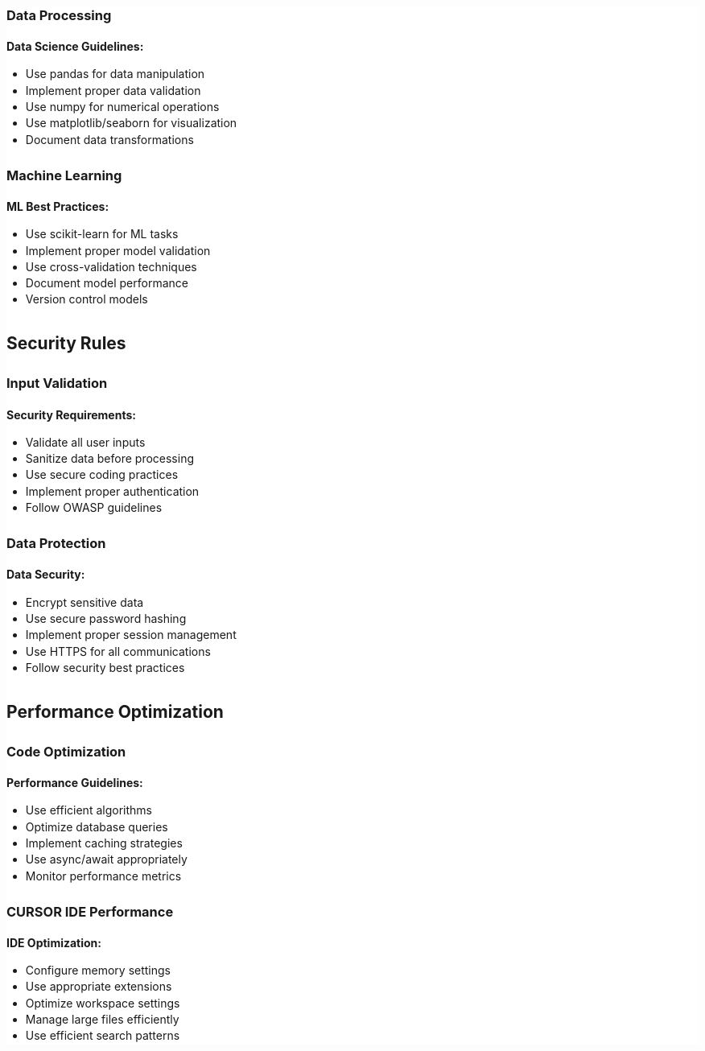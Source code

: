 ### Data Processing
**Data Science Guidelines:**
- Use pandas for data manipulation
- Implement proper data validation
- Use numpy for numerical operations
- Use matplotlib/seaborn for visualization
- Document data transformations

### Machine Learning
**ML Best Practices:**
- Use scikit-learn for ML tasks
- Implement proper model validation
- Use cross-validation techniques
- Document model performance
- Version control models

## Security Rules

### Input Validation
**Security Requirements:**
- Validate all user inputs
- Sanitize data before processing
- Use secure coding practices
- Implement proper authentication
- Follow OWASP guidelines

### Data Protection
**Data Security:**
- Encrypt sensitive data
- Use secure password hashing
- Implement proper session management
- Use HTTPS for all communications
- Follow security best practices

## Performance Optimization

### Code Optimization
**Performance Guidelines:**
- Use efficient algorithms
- Optimize database queries
- Implement caching strategies
- Use async/await appropriately
- Monitor performance metrics

### CURSOR IDE Performance
**IDE Optimization:**
- Configure memory settings
- Use appropriate extensions
- Optimize workspace settings
- Manage large files efficiently
- Use efficient search patterns
